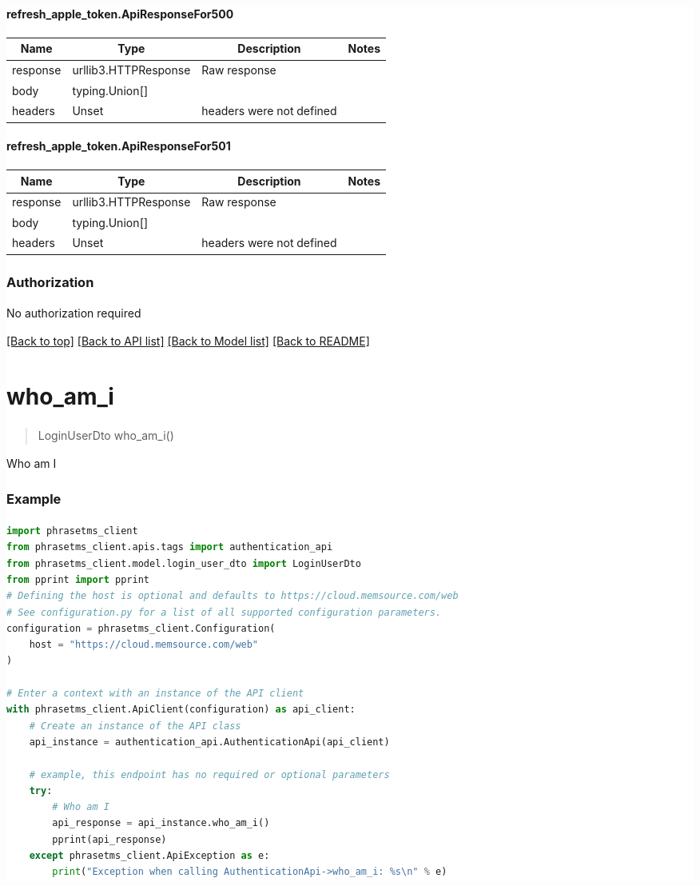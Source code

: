 #### refresh_apple_token.ApiResponseFor500

| Name     | Type                 | Description              | Notes |
| -------- | -------------------- | ------------------------ | ----- |
| response | urllib3.HTTPResponse | Raw response             |
| body     | typing.Union[]       |                          |
| headers  | Unset                | headers were not defined |

#### refresh_apple_token.ApiResponseFor501

| Name     | Type                 | Description              | Notes |
| -------- | -------------------- | ------------------------ | ----- |
| response | urllib3.HTTPResponse | Raw response             |
| body     | typing.Union[]       |                          |
| headers  | Unset                | headers were not defined |

### Authorization

No authorization required

[[Back to top]](#\_\_pageTop) [[Back to API list]](../../../README.md#documentation-for-api-endpoints) [[Back to Model list]](../../../README.md#documentation-for-models) [[Back to README]](../../../README.md)

# **who_am_i**

<a id="who_am_i"></a>

> LoginUserDto who_am_i()

Who am I

### Example

```python
import phrasetms_client
from phrasetms_client.apis.tags import authentication_api
from phrasetms_client.model.login_user_dto import LoginUserDto
from pprint import pprint
# Defining the host is optional and defaults to https://cloud.memsource.com/web
# See configuration.py for a list of all supported configuration parameters.
configuration = phrasetms_client.Configuration(
    host = "https://cloud.memsource.com/web"
)

# Enter a context with an instance of the API client
with phrasetms_client.ApiClient(configuration) as api_client:
    # Create an instance of the API class
    api_instance = authentication_api.AuthenticationApi(api_client)

    # example, this endpoint has no required or optional parameters
    try:
        # Who am I
        api_response = api_instance.who_am_i()
        pprint(api_response)
    except phrasetms_client.ApiException as e:
        print("Exception when calling AuthenticationApi->who_am_i: %s\n" % e)
```
